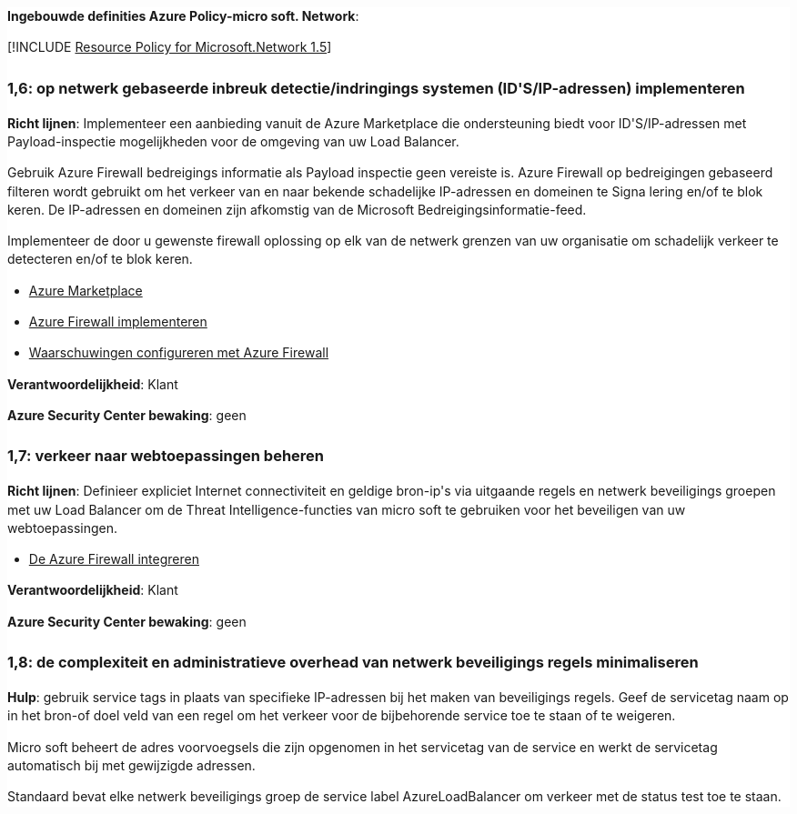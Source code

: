 **Ingebouwde definities Azure Policy-micro soft. Network**:

[!INCLUDE [Resource Policy for Microsoft.Network 1.5](../../includes/policy/standards/asb/rp-controls/microsoft.network-1-5.md)]

### <a name="16-deploy-network-based-intrusion-detectionintrusion-prevention-systems-idsips"></a>1,6: op netwerk gebaseerde inbreuk detectie/indringings systemen (ID'S/IP-adressen) implementeren

**Richt lijnen**: Implementeer een aanbieding vanuit de Azure Marketplace die ondersteuning biedt voor ID'S/IP-adressen met Payload-inspectie mogelijkheden voor de omgeving van uw Load Balancer. 

Gebruik Azure Firewall bedreigings informatie als Payload inspectie geen vereiste is. Azure Firewall op bedreigingen gebaseerd filteren wordt gebruikt om het verkeer van en naar bekende schadelijke IP-adressen en domeinen te Signa lering en/of te blok keren. De IP-adressen en domeinen zijn afkomstig van de Microsoft Bedreigingsinformatie-feed.

Implementeer de door u gewenste firewall oplossing op elk van de netwerk grenzen van uw organisatie om schadelijk verkeer te detecteren en/of te blok keren.

- [Azure Marketplace](https://azuremarketplace.microsoft.com/marketplace/?term=Firewall)

- [Azure Firewall implementeren](../firewall/tutorial-firewall-deploy-portal.md)

- [Waarschuwingen configureren met Azure Firewall](../firewall/threat-intel.md)

**Verantwoordelijkheid**: Klant

**Azure Security Center bewaking**: geen

### <a name="17-manage-traffic-to-web-applications"></a>1,7: verkeer naar webtoepassingen beheren

**Richt lijnen**: Definieer expliciet Internet connectiviteit en geldige bron-ip's via uitgaande regels en netwerk beveiligings groepen met uw Load Balancer om de Threat Intelligence-functies van micro soft te gebruiken voor het beveiligen van uw webtoepassingen.

- [De Azure Firewall integreren](../firewall/integrate-lb.md)

**Verantwoordelijkheid**: Klant

**Azure Security Center bewaking**: geen

### <a name="18-minimize-complexity-and-administrative-overhead-of-network-security-rules"></a>1,8: de complexiteit en administratieve overhead van netwerk beveiligings regels minimaliseren

**Hulp**: gebruik service tags in plaats van specifieke IP-adressen bij het maken van beveiligings regels. Geef de servicetag naam op in het bron-of doel veld van een regel om het verkeer voor de bijbehorende service toe te staan of te weigeren. 

Micro soft beheert de adres voorvoegsels die zijn opgenomen in het servicetag van de service en werkt de servicetag automatisch bij met gewijzigde adressen. 

Standaard bevat elke netwerk beveiligings groep de service label AzureLoadBalancer om verkeer met de status test toe te staan. 
